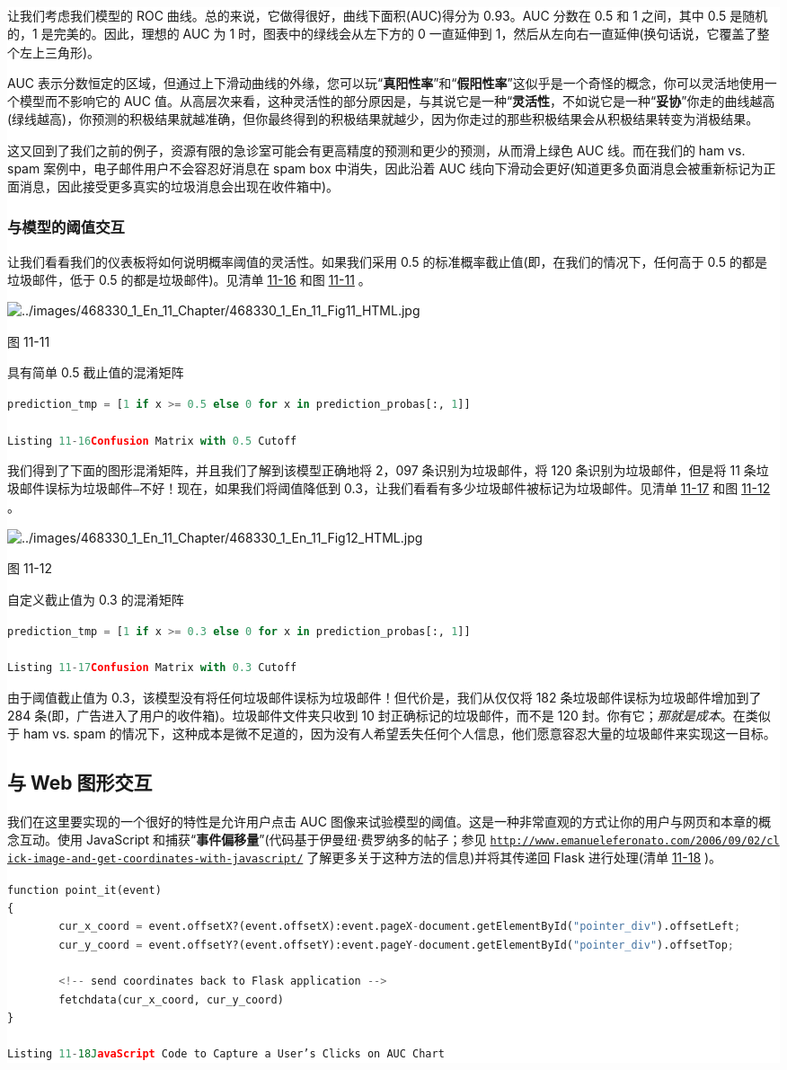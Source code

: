 让我们考虑我们模型的 ROC 曲线。总的来说，它做得很好，曲线下面积(AUC)得分为 0.93。AUC 分数在 0.5 和 1 之间，其中 0.5 是随机的，1 是完美的。因此，理想的 AUC 为 1 时，图表中的绿线会从左下方的 0 一直延伸到 1，然后从左向右一直延伸(换句话说，它覆盖了整个左上三角形)。

AUC 表示分数恒定的区域，但通过上下滑动曲线的外缘，您可以玩“**真阳性率**”和“**假阳性率**”这似乎是一个奇怪的概念，你可以灵活地使用一个模型而不影响它的 AUC 值。从高层次来看，这种灵活性的部分原因是，与其说它是一种“**灵活性**，不如说它是一种“**妥协**”你走的曲线越高(绿线越高)，你预测的积极结果就越准确，但你最终得到的积极结果就越少，因为你走过的那些积极结果会从积极结果转变为消极结果。

这又回到了我们之前的例子，资源有限的急诊室可能会有更高精度的预测和更少的预测，从而滑上绿色 AUC 线。而在我们的 ham vs. spam 案例中，电子邮件用户不会容忍好消息在 spam box 中消失，因此沿着 AUC 线向下滑动会更好(知道更多负面消息会被重新标记为正面消息，因此接受更多真实的垃圾消息会出现在收件箱中)。

### 与模型的阈值交互

让我们看看我们的仪表板将如何说明概率阈值的灵活性。如果我们采用 0.5 的标准概率截止值(即，在我们的情况下，任何高于 0.5 的都是垃圾邮件，低于 0.5 的都是垃圾邮件)。见清单 [11-16](#PC16) 和图 [11-11](#Fig11) 。

![../images/468330_1_En_11_Chapter/468330_1_En_11_Fig11_HTML.jpg](../images/468330_1_En_11_Chapter/468330_1_En_11_Fig11_HTML.jpg)

图 11-11

具有简单 0.5 截止值的混淆矩阵

```py
prediction_tmp = [1 if x >= 0.5 else 0 for x in prediction_probas[:, 1]]

Listing 11-16Confusion Matrix with 0.5 Cutoff

```

我们得到了下面的图形混淆矩阵，并且我们了解到该模型正确地将 2，097 条识别为垃圾邮件，将 120 条识别为垃圾邮件，但是将 11 条垃圾邮件误标为垃圾邮件`—`不好！现在，如果我们将阈值降低到 0.3，让我们看看有多少垃圾邮件被标记为垃圾邮件。见清单 [11-17](#PC17) 和图 [11-12](#Fig12) 。

![../images/468330_1_En_11_Chapter/468330_1_En_11_Fig12_HTML.jpg](../images/468330_1_En_11_Chapter/468330_1_En_11_Fig12_HTML.jpg)

图 11-12

自定义截止值为 0.3 的混淆矩阵

```py
prediction_tmp = [1 if x >= 0.3 else 0 for x in prediction_probas[:, 1]]

Listing 11-17Confusion Matrix with 0.3 Cutoff

```

由于阈值截止值为 0.3，该模型没有将任何垃圾邮件误标为垃圾邮件！但代价是，我们从仅仅将 182 条垃圾邮件误标为垃圾邮件增加到了 284 条(即，广告进入了用户的收件箱)。垃圾邮件文件夹只收到 10 封正确标记的垃圾邮件，而不是 120 封。你有它；*那就是成本*。在类似于 ham vs. spam 的情况下，这种成本是微不足道的，因为没有人希望丢失任何个人信息，他们愿意容忍大量的垃圾邮件来实现这一目标。

## 与 Web 图形交互

我们在这里要实现的一个很好的特性是允许用户点击 AUC 图像来试验模型的阈值。这是一种非常直观的方式让你的用户与网页和本章的概念互动。使用 JavaScript 和捕获“**事件偏移量**”(代码基于伊曼纽·费罗纳多的帖子；参见 [`http://www.emanueleferonato.com/2006/09/02/click-image-and-get-coordinates-with-javascript/`](http://www.emanueleferonato.com/2006/09/02/click-image-and-get-coordinates-with-javascript/) 了解更多关于这种方法的信息)并将其传递回 Flask 进行处理(清单 [11-18](#PC18) )。

```py
function point_it(event)
{
        cur_x_coord = event.offsetX?(event.offsetX):event.pageX-document.getElementById("pointer_div").offsetLeft;
        cur_y_coord = event.offsetY?(event.offsetY):event.pageY-document.getElementById("pointer_div").offsetTop;

        <!-- send coordinates back to Flask application -->
        fetchdata(cur_x_coord, cur_y_coord)
}

Listing 11-18JavaScript Code to Capture a User’s Clicks on AUC Chart

```